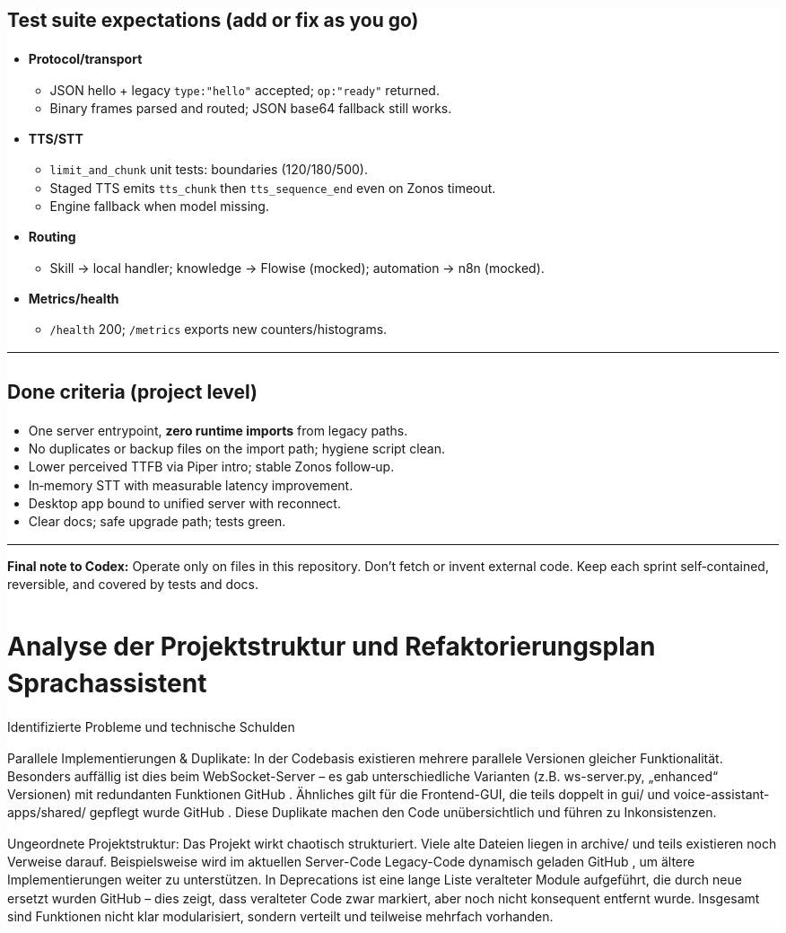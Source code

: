 
## Test suite expectations (add or fix as you go)

* **Protocol/transport**

  * JSON hello + legacy `type:"hello"` accepted; `op:"ready"` returned.
  * Binary frames parsed and routed; JSON base64 fallback still works.
* **TTS/STT**

  * `limit_and_chunk` unit tests: boundaries (120/180/500).
  * Staged TTS emits `tts_chunk` then `tts_sequence_end` even on Zonos timeout.
  * Engine fallback when model missing.
* **Routing**

  * Skill → local handler; knowledge → Flowise (mocked); automation → n8n (mocked).
* **Metrics/health**

  * `/health` 200; `/metrics` exports new counters/histograms.

---

## Done criteria (project level)

* One server entrypoint, **zero runtime imports** from legacy paths.
* No duplicates or backup files on the import path; hygiene script clean.
* Lower perceived TTFB via Piper intro; stable Zonos follow‑up.
* In‑memory STT with measurable latency improvement.
* Desktop app bound to unified server with reconnect.
* Clear docs; safe upgrade path; tests green.

---

**Final note to Codex:**
Operate only on files in this repository. Don’t fetch or invent external code. Keep each sprint self‑contained, reversible, and covered by tests and docs.

# Analyse der Projektstruktur und Refaktorierungsplan Sprachassistent
Identifizierte Probleme und technische Schulden

Parallele Implementierungen & Duplikate: In der Codebasis existieren mehrere parallele Versionen gleicher Funktionalität. Besonders auffällig ist dies beim WebSocket-Server – es gab unterschiedliche Varianten (z.B. ws-server.py, „enhanced“ Versionen) mit redundanten Funktionen
GitHub
. Ähnliches gilt für die Frontend-GUI, die teils doppelt in gui/ und voice-assistant-apps/shared/ gepflegt wurde
GitHub
. Diese Duplikate machen den Code unübersichtlich und führen zu Inkonsistenzen.

Ungeordnete Projektstruktur: Das Projekt wirkt chaotisch strukturiert. Viele alte Dateien liegen in archive/ und teils existieren noch Verweise darauf. Beispielsweise wird im aktuellen Server-Code Legacy-Code dynamisch geladen
GitHub
, um ältere Implementierungen weiter zu unterstützen. In Deprecations ist eine lange Liste veralteter Module aufgeführt, die durch neue ersetzt wurden
GitHub
 – dies zeigt, dass veralteter Code zwar markiert, aber noch nicht konsequent entfernt wurde. Insgesamt sind Funktionen nicht klar modularisiert, sondern verteilt und teilweise mehrfach vorhanden.
